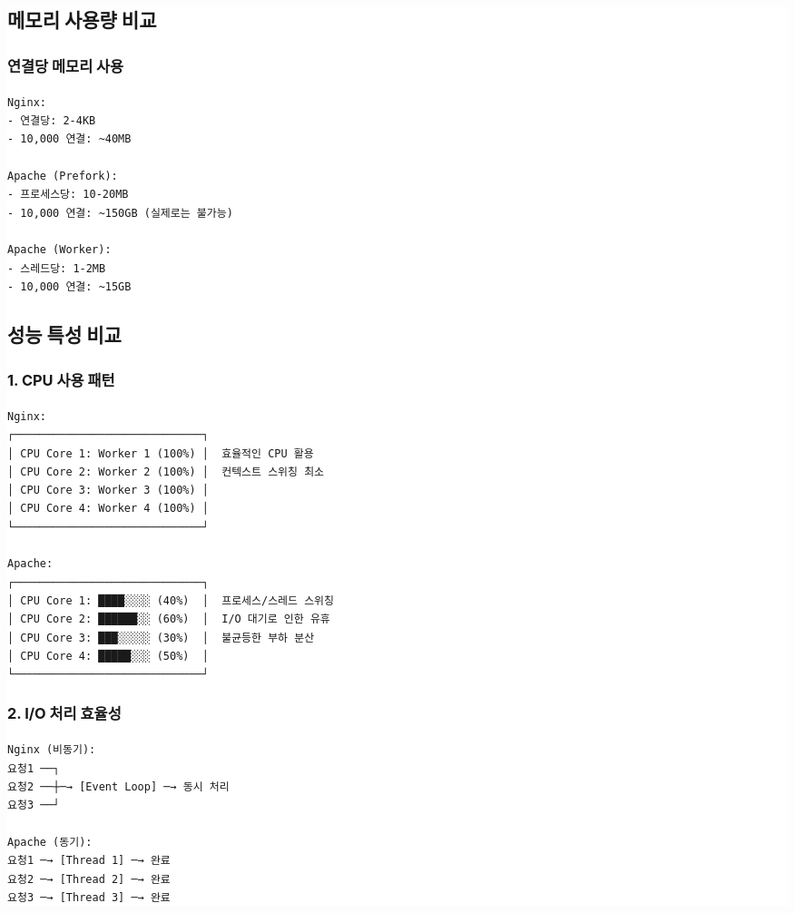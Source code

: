 ## 메모리 사용량 비교

### 연결당 메모리 사용
```
Nginx:
- 연결당: 2-4KB
- 10,000 연결: ~40MB

Apache (Prefork):
- 프로세스당: 10-20MB
- 10,000 연결: ~150GB (실제로는 불가능)

Apache (Worker):
- 스레드당: 1-2MB
- 10,000 연결: ~15GB
```

## 성능 특성 비교

### 1. CPU 사용 패턴
```
Nginx:
┌─────────────────────────────┐
│ CPU Core 1: Worker 1 (100%) │  효율적인 CPU 활용
│ CPU Core 2: Worker 2 (100%) │  컨텍스트 스위칭 최소
│ CPU Core 3: Worker 3 (100%) │
│ CPU Core 4: Worker 4 (100%) │
└─────────────────────────────┘

Apache:
┌─────────────────────────────┐
│ CPU Core 1: ████░░░░ (40%)  │  프로세스/스레드 스위칭
│ CPU Core 2: ██████░░ (60%)  │  I/O 대기로 인한 유휴
│ CPU Core 3: ███░░░░░ (30%)  │  불균등한 부하 분산
│ CPU Core 4: █████░░░ (50%)  │
└─────────────────────────────┘
```

### 2. I/O 처리 효율성
```
Nginx (비동기):
요청1 ──┐
요청2 ──┼─→ [Event Loop] ─→ 동시 처리
요청3 ──┘

Apache (동기):
요청1 ─→ [Thread 1] ─→ 완료
요청2 ─→ [Thread 2] ─→ 완료
요청3 ─→ [Thread 3] ─→ 완료
```
